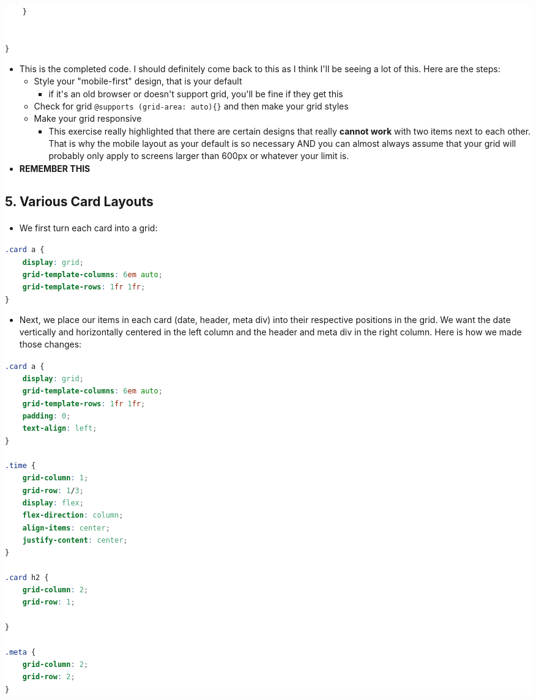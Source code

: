```css
	}
	

}
```

- This is the completed code. I should definitely come back to this as I think I'll be seeing a lot of this. Here are the steps:
	+ Style your "mobile-first" design, that is your default
		* if it's an old browser or doesn't support grid, you'll be fine if they get this
	+ Check for grid `@supports (grid-area: auto){}` and then make your grid styles
	+ Make your grid responsive
		* This exercise really highlighted that there are certain designs that really **cannot work** with two items next to each other. That is why the mobile layout as your default is so necessary AND you can almost always assume that your grid will probably only apply to screens larger than 600px or whatever your limit is.
- **REMEMBER THIS**

## 5. Various Card Layouts

- We first turn each card into a grid:

```css
.card a {
	display: grid;
	grid-template-columns: 6em auto;
	grid-template-rows: 1fr 1fr;
}
```

- Next, we place our items in each card (date, header, meta div) into their respective positions in the grid. We want the date vertically and horizontally centered in the left column and the header and meta div in the right column. Here is how we made those changes:

```css
.card a {
	display: grid;
	grid-template-columns: 6em auto;
	grid-template-rows: 1fr 1fr;
	padding: 0;
	text-align: left;
}

.time {
	grid-column: 1;
	grid-row: 1/3;
	display: flex;
	flex-direction: column;
	align-items: center;
	justify-content: center;
}

.card h2 {
	grid-column: 2;
	grid-row: 1;

}

.meta {
	grid-column: 2;
	grid-row: 2;
}
```
